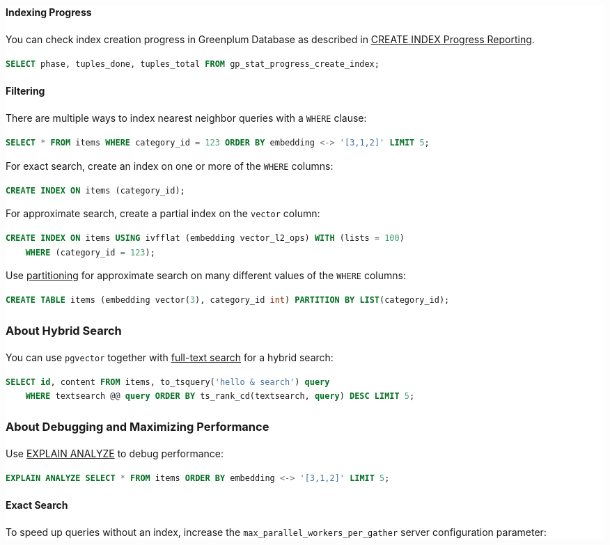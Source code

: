 #### <a id="index_prog"></a>Indexing Progress

You can check index creation progress in Greenplum Database as described in [CREATE INDEX Progress Reporting](../../../admin_guide/managing/progress_reporting.html#create_index_progress).

``` sql
SELECT phase, tuples_done, tuples_total FROM gp_stat_progress_create_index;
```

#### <a id="filtering"></a>Filtering

There are multiple ways to index nearest neighbor queries with a `WHERE` clause:

``` sql
SELECT * FROM items WHERE category_id = 123 ORDER BY embedding <-> '[3,1,2]' LIMIT 5;
```

For exact search, create an index on one or more of the `WHERE` columns:

``` sql
CREATE INDEX ON items (category_id);
```

For approximate search, create a partial index on the `vector` column:

``` sql
CREATE INDEX ON items USING ivfflat (embedding vector_l2_ops) WITH (lists = 100)
    WHERE (category_id = 123);
```

Use [partitioning](../../../admin_guide/ddl/ddl-partition.html) for approximate search on many different values of the `WHERE` columns:

``` sql
CREATE TABLE items (embedding vector(3), category_id int) PARTITION BY LIST(category_id);
```

### <a id="hybrid_search"></a>About Hybrid Search

You can use `pgvector` together with [full-text search](../../../admin_guide/textsearch/full-text-search.html) for a hybrid search:

``` sql
SELECT id, content FROM items, to_tsquery('hello & search') query
    WHERE textsearch @@ query ORDER BY ts_rank_cd(textsearch, query) DESC LIMIT 5;
```

### <a id="debug_perf"></a>About Debugging and Maximizing Performance

Use [EXPLAIN ANALYZE](../../sql_commands/EXPLAIN.html) to debug performance:

``` sql
EXPLAIN ANALYZE SELECT * FROM items ORDER BY embedding <-> '[3,1,2]' LIMIT 5;
```

#### <a id="exact_search"></a>Exact Search

To speed up queries without an index, increase the `max_parallel_workers_per_gather` server configuration parameter:
